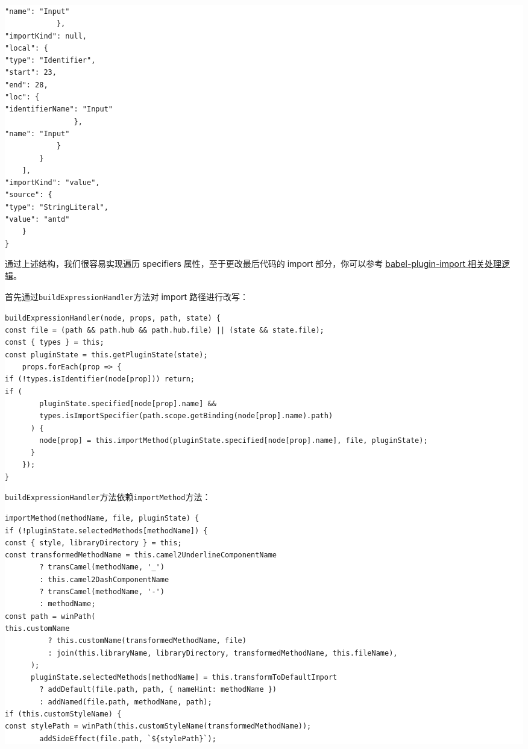 ```
"name": "Input"
            },
"importKind": null,
"local": {
"type": "Identifier",
"start": 23,
"end": 28,
"loc": {
"identifierName": "Input"
                },
"name": "Input"
            }
        }
    ],
"importKind": "value",
"source": {
"type": "StringLiteral",
"value": "antd"
    }
}
```

通过上述结构，我们很容易实现遍历 specifiers 属性，至于更改最后代码的 import 部分，你可以参考 [babel-plugin-import 相关处理逻辑](https://github.com/ant-design/babel-plugin-import/blob/master/src/Plugin.js)。

首先通过`buildExpressionHandler`方法对 import 路径进行改写：

```
buildExpressionHandler(node, props, path, state) {
const file = (path && path.hub && path.hub.file) || (state && state.file);
const { types } = this;
const pluginState = this.getPluginState(state);
    props.forEach(prop => {
if (!types.isIdentifier(node[prop])) return;
if (
        pluginState.specified[node[prop].name] &&
        types.isImportSpecifier(path.scope.getBinding(node[prop].name).path)
      ) {
        node[prop] = this.importMethod(pluginState.specified[node[prop].name], file, pluginState); 
      }
    });
}
```

`buildExpressionHandler`方法依赖`importMethod`方法：

```
importMethod(methodName, file, pluginState) {
if (!pluginState.selectedMethods[methodName]) {
const { style, libraryDirectory } = this;
const transformedMethodName = this.camel2UnderlineComponentName 
        ? transCamel(methodName, '_')
        : this.camel2DashComponentName
        ? transCamel(methodName, '-')
        : methodName;
const path = winPath(
this.customName
          ? this.customName(transformedMethodName, file)
          : join(this.libraryName, libraryDirectory, transformedMethodName, this.fileName), 
      );
      pluginState.selectedMethods[methodName] = this.transformToDefaultImport 
        ? addDefault(file.path, path, { nameHint: methodName })
        : addNamed(file.path, methodName, path);
if (this.customStyleName) {
const stylePath = winPath(this.customStyleName(transformedMethodName));
        addSideEffect(file.path, `${stylePath}`);
```